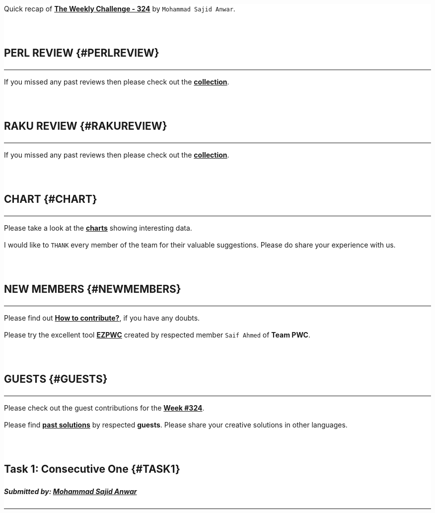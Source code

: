 Quick recap of **[The Weekly Challenge - 324](/blog/recap-challenge-324)** by `Mohammad Sajid Anwar`.

<br>

## PERL REVIEW {#PERLREVIEW}
***

If you missed any past reviews then please check out the [**collection**](/p5-reviews).

<br>

## RAKU REVIEW {#RAKUREVIEW}
***

If you missed any past reviews then please check out the [**collection**](/p6-reviews).

<br>

## CHART {#CHART}
***

Please take a look at the [**charts**](/chart) showing interesting data.

I would like to `THANK` every member of the team for their valuable suggestions. Please do share your experience with us.

<br>

## NEW MEMBERS {#NEWMEMBERS}
***

Please find out [**How to contribute?**](/blog/how-to-contribute), if you have any doubts.

Please try the excellent tool [**EZPWC**](https://github.com/saiftynet/EZPWC) created by respected member `Saif Ahmed` of **Team PWC**.

<br>

## GUESTS {#GUESTS}
***

Please check out the guest contributions for the [**Week #324**](/blog/guest-contribution/#324).

Please find [**past solutions**](/blog/guest-contribution) by respected **guests**. Please share your creative solutions in other languages.

<br>

## Task 1: Consecutive One {#TASK1}
##### **Submitted by:** [Mohammad Sajid Anwar](https://manwar.org)
***
